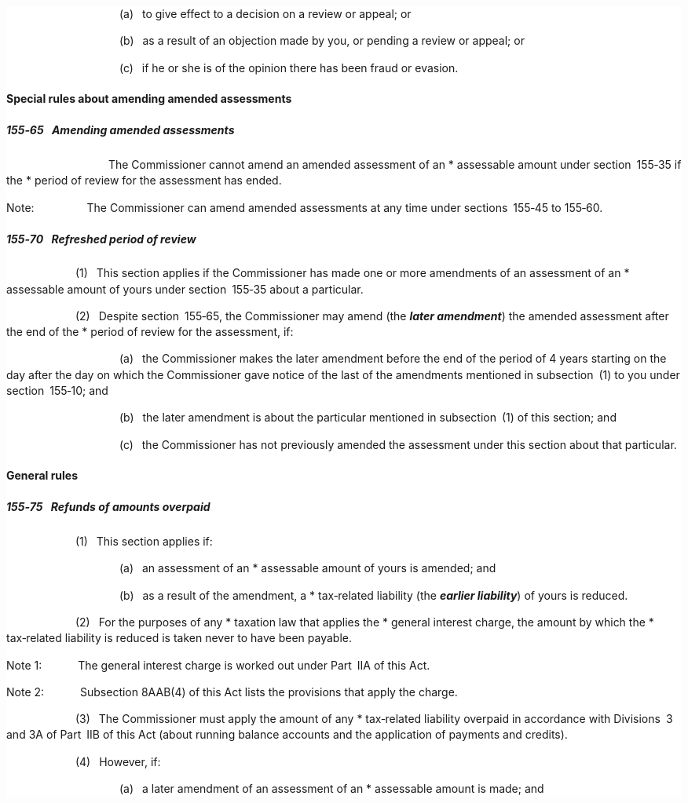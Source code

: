                      (a)  to give effect to a decision on a review or appeal; or

                     (b)  as a result of an objection made by you, or pending a review or appeal; or

                     (c)  if he or she is of the opinion there has been fraud or evasion.

#### Special rules about amending amended assessments

##### <a id="155‑65"></a>155‑65  Amending amended assessments

                   The Commissioner cannot amend an amended assessment of an * assessable amount under section 155‑35 if the * period of review for the assessment has ended.

Note:          The Commissioner can amend amended assessments at any time under sections 155‑45 to 155‑60.

##### <a id="155‑70"></a>155‑70  Refreshed period of review

             (1)  This section applies if the Commissioner has made one or more amendments of an assessment of an * assessable amount of yours under section 155‑35 about a particular.

             (2)  Despite section 155‑65, the Commissioner may amend (the **_later amendment_**) the amended assessment after the end of the * period of review for the assessment, if:

                     (a)  the Commissioner makes the later amendment before the end of the period of 4 years starting on the day after the day on which the Commissioner gave notice of the last of the amendments mentioned in subsection (1) to you under section 155‑10; and

                     (b)  the later amendment is about the particular mentioned in subsection (1) of this section; and

                     (c)  the Commissioner has not previously amended the assessment under this section about that particular.

#### General rules

##### <a id="155‑75"></a>155‑75  Refunds of amounts overpaid

             (1)  This section applies if:

                     (a)  an assessment of an * assessable amount of yours is amended; and

                     (b)  as a result of the amendment, a * tax‑related liability (the **_earlier liability_**) of yours is reduced.

             (2)  For the purposes of any * taxation law that applies the * general interest charge, the amount by which the * tax‑related liability is reduced is taken never to have been payable.

Note 1:       The general interest charge is worked out under Part IIA of this Act.

Note 2:       Subsection 8AAB(4) of this Act lists the provisions that apply the charge.

             (3)  The Commissioner must apply the amount of any * tax‑related liability overpaid in accordance with Divisions 3 and 3A of Part IIB of this Act (about running balance accounts and the application of payments and credits).

             (4)  However, if:

                     (a)  a later amendment of an assessment of an * assessable amount is made; and
